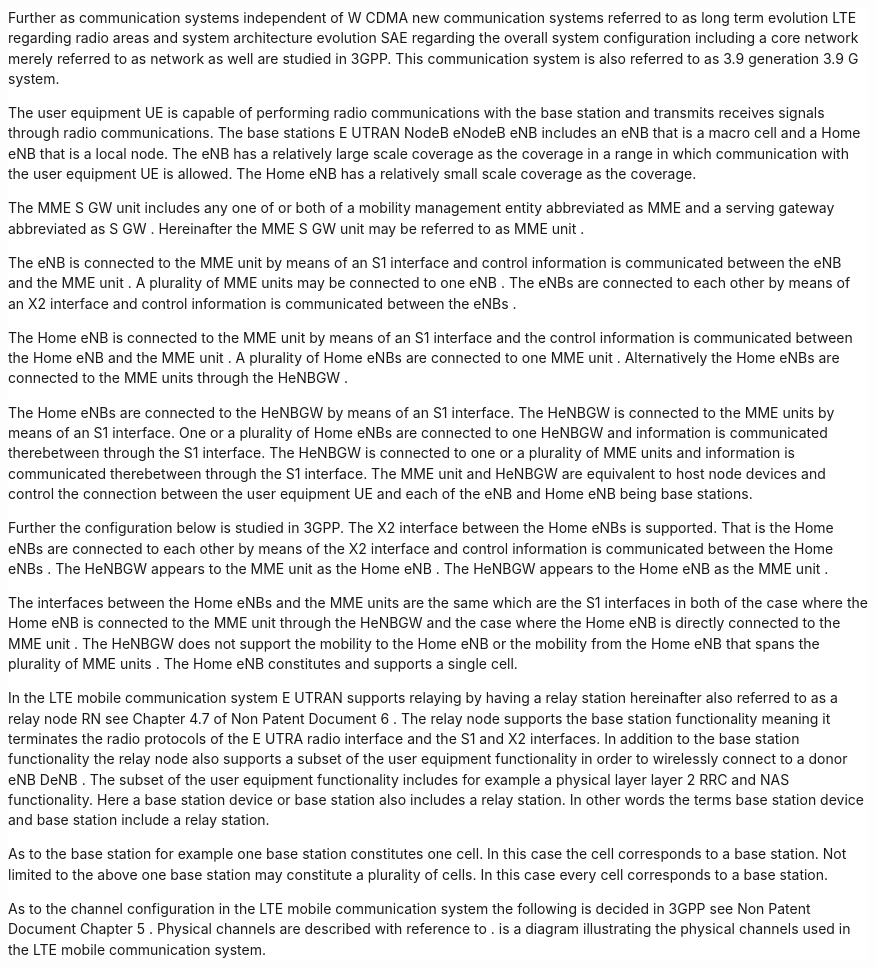 Further as communication systems independent of W CDMA new communication systems referred to as long term evolution LTE regarding radio areas and system architecture evolution SAE regarding the overall system configuration including a core network merely referred to as network as well are studied in 3GPP. This communication system is also referred to as 3.9 generation 3.9 G system.

The user equipment UE is capable of performing radio communications with the base station and transmits receives signals through radio communications. The base stations E UTRAN NodeB eNodeB eNB includes an eNB that is a macro cell and a Home eNB that is a local node. The eNB has a relatively large scale coverage as the coverage in a range in which communication with the user equipment UE is allowed. The Home eNB has a relatively small scale coverage as the coverage.

The MME S GW unit includes any one of or both of a mobility management entity abbreviated as MME and a serving gateway abbreviated as S GW . Hereinafter the MME S GW unit may be referred to as MME unit .

The eNB is connected to the MME unit by means of an S1 interface and control information is communicated between the eNB and the MME unit . A plurality of MME units may be connected to one eNB . The eNBs are connected to each other by means of an X2 interface and control information is communicated between the eNBs .

The Home eNB is connected to the MME unit by means of an S1 interface and the control information is communicated between the Home eNB and the MME unit . A plurality of Home eNBs are connected to one MME unit . Alternatively the Home eNBs are connected to the MME units through the HeNBGW .

The Home eNBs are connected to the HeNBGW by means of an S1 interface. The HeNBGW is connected to the MME units by means of an S1 interface. One or a plurality of Home eNBs are connected to one HeNBGW and information is communicated therebetween through the S1 interface. The HeNBGW is connected to one or a plurality of MME units and information is communicated therebetween through the S1 interface. The MME unit and HeNBGW are equivalent to host node devices and control the connection between the user equipment UE and each of the eNB and Home eNB being base stations.

Further the configuration below is studied in 3GPP. The X2 interface between the Home eNBs is supported. That is the Home eNBs are connected to each other by means of the X2 interface and control information is communicated between the Home eNBs . The HeNBGW appears to the MME unit as the Home eNB . The HeNBGW appears to the Home eNB as the MME unit .

The interfaces between the Home eNBs and the MME units are the same which are the S1 interfaces in both of the case where the Home eNB is connected to the MME unit through the HeNBGW and the case where the Home eNB is directly connected to the MME unit . The HeNBGW does not support the mobility to the Home eNB or the mobility from the Home eNB that spans the plurality of MME units . The Home eNB constitutes and supports a single cell.

In the LTE mobile communication system E UTRAN supports relaying by having a relay station hereinafter also referred to as a relay node RN see Chapter 4.7 of Non Patent Document 6 . The relay node supports the base station functionality meaning it terminates the radio protocols of the E UTRA radio interface and the S1 and X2 interfaces. In addition to the base station functionality the relay node also supports a subset of the user equipment functionality in order to wirelessly connect to a donor eNB DeNB . The subset of the user equipment functionality includes for example a physical layer layer 2 RRC and NAS functionality. Here a base station device or base station also includes a relay station. In other words the terms base station device and base station include a relay station.

As to the base station for example one base station constitutes one cell. In this case the cell corresponds to a base station. Not limited to the above one base station may constitute a plurality of cells. In this case every cell corresponds to a base station.

As to the channel configuration in the LTE mobile communication system the following is decided in 3GPP see Non Patent Document Chapter 5 . Physical channels are described with reference to . is a diagram illustrating the physical channels used in the LTE mobile communication system.
